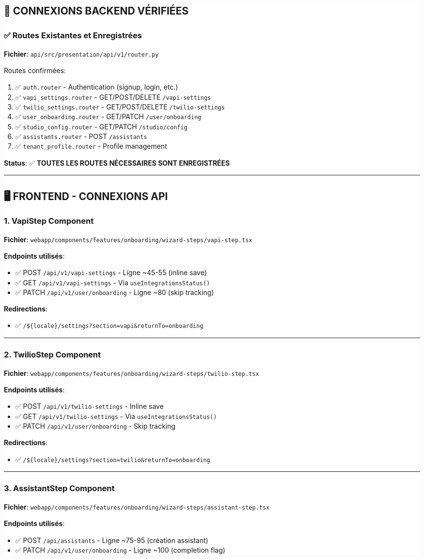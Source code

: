 
## 🔌 CONNEXIONS BACKEND VÉRIFIÉES

### ✅ Routes Existantes et Enregistrées

**Fichier**: `api/src/presentation/api/v1/router.py`

Routes confirmées:
1. ✅ `auth.router` - Authentication (signup, login, etc.)
2. ✅ `vapi_settings.router` - GET/POST/DELETE `/vapi-settings`
3. ✅ `twilio_settings.router` - GET/POST/DELETE `/twilio-settings`
4. ✅ `user_onboarding.router` - GET/PATCH `/user/onboarding`
5. ✅ `studio_config.router` - GET/PATCH `/studio/config`
6. ✅ `assistants.router` - POST `/assistants`
7. ✅ `tenant_profile.router` - Profile management

**Status**: ✅ **TOUTES LES ROUTES NÉCESSAIRES SONT ENREGISTRÉES**

---

## 🖥️ FRONTEND - CONNEXIONS API

### 1. VapiStep Component
**Fichier**: `webapp/components/features/onboarding/wizard-steps/vapi-step.tsx`

**Endpoints utilisés**:
- ✅ POST `/api/v1/vapi-settings` - Ligne ~45-55 (inline save)
- ✅ GET `/api/v1/vapi-settings` - Via `useIntegrationsStatus()`
- ✅ PATCH `/api/v1/user/onboarding` - Ligne ~80 (skip tracking)

**Redirections**:
- ✅ `/${locale}/settings?section=vapi&returnTo=onboarding`

---

### 2. TwilioStep Component
**Fichier**: `webapp/components/features/onboarding/wizard-steps/twilio-step.tsx`

**Endpoints utilisés**:
- ✅ POST `/api/v1/twilio-settings` - Inline save
- ✅ GET `/api/v1/twilio-settings` - Via `useIntegrationsStatus()`
- ✅ PATCH `/api/v1/user/onboarding` - Skip tracking

**Redirections**:
- ✅ `/${locale}/settings?section=twilio&returnTo=onboarding`

---

### 3. AssistantStep Component
**Fichier**: `webapp/components/features/onboarding/wizard-steps/assistant-step.tsx`

**Endpoints utilisés**:
- ✅ POST `/api/assistants` - Ligne ~75-95 (création assistant)
- ✅ PATCH `/api/v1/user/onboarding` - Ligne ~100 (completion flag)
